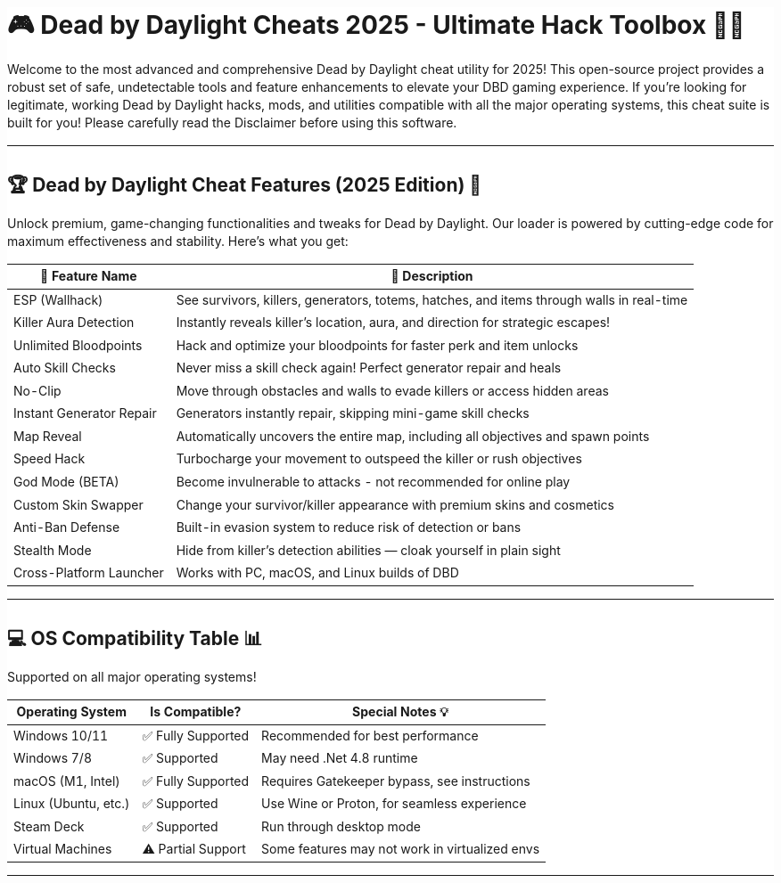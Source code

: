 # 🎮 Dead by Daylight Cheats 2025 - Ultimate Hack Toolbox 🚀🧩

Welcome to the most advanced and comprehensive Dead by Daylight cheat utility for 2025! This open-source project provides a robust set of safe, undetectable tools and feature enhancements to elevate your DBD gaming experience. If you’re looking for legitimate, working Dead by Daylight hacks, mods, and utilities compatible with all the major operating systems, this cheat suite is built for you! Please carefully read the Disclaimer before using this software. 

---

## 🏆 Dead by Daylight Cheat Features (2025 Edition) 🧠

Unlock premium, game-changing functionalities and tweaks for Dead by Daylight. Our loader is powered by cutting-edge code for maximum effectiveness and stability. Here’s what you get:

| 🎯 Feature Name           | 📝 Description                                                                            |
|--------------------------|------------------------------------------------------------------------------------------|
| ESP (Wallhack)           | See survivors, killers, generators, totems, hatches, and items through walls in real-time|
| Killer Aura Detection    | Instantly reveals killer’s location, aura, and direction for strategic escapes!           |
| Unlimited Bloodpoints    | Hack and optimize your bloodpoints for faster perk and item unlocks                       |
| Auto Skill Checks        | Never miss a skill check again! Perfect generator repair and heals                        |
| No-Clip                  | Move through obstacles and walls to evade killers or access hidden areas                  |
| Instant Generator Repair | Generators instantly repair, skipping mini-game skill checks                              |
| Map Reveal               | Automatically uncovers the entire map, including all objectives and spawn points          |
| Speed Hack               | Turbocharge your movement to outspeed the killer or rush objectives                       |
| God Mode (BETA)          | Become invulnerable to attacks - not recommended for online play                          |
| Custom Skin Swapper      | Change your survivor/killer appearance with premium skins and cosmetics                   |
| Anti-Ban Defense         | Built-in evasion system to reduce risk of detection or bans                               |
| Stealth Mode             | Hide from killer’s detection abilities — cloak yourself in plain sight                    |
| Cross-Platform Launcher  | Works with PC, macOS, and Linux builds of DBD                                            |

---

## 💻 OS Compatibility Table 📊

Supported on all major operating systems!
  
| Operating System       | Is Compatible?   | Special Notes 💡                                 |
|-----------------------|------------------|--------------------------------------------------|
| Windows 10/11         | ✅ Fully Supported   | Recommended for best performance                 |
| Windows 7/8           | ✅ Supported         | May need .Net 4.8 runtime                        |
| macOS (M1, Intel)     | ✅ Fully Supported   | Requires Gatekeeper bypass, see instructions     |
| Linux (Ubuntu, etc.)  | ✅ Supported         | Use Wine or Proton, for seamless experience      |
| Steam Deck            | ✅ Supported         | Run through desktop mode                         |
| Virtual Machines      | ⚠️ Partial Support   | Some features may not work in virtualized envs   |

---